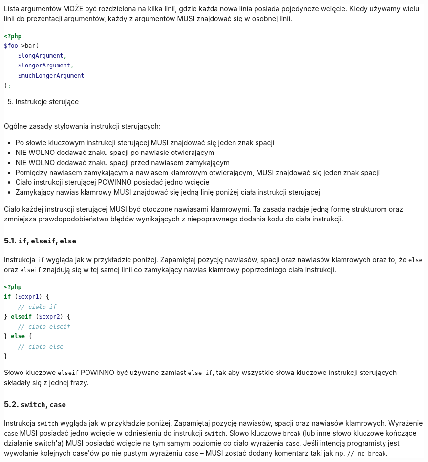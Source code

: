 Lista argumentów MOŻE być rozdzielona na kilka linii, gdzie każda nowa linia 
posiada pojedyncze wcięcie. Kiedy używamy wielu linii do prezentacji argumentów, 
każdy z argumentów MUSI znajdować się w osobnej linii.

```php
<?php
$foo->bar(
    $longArgument,
    $longerArgument,
    $muchLongerArgument
);
```

5. Instrukcje sterujące
-----------------------

Ogólne zasady stylowania instrukcji sterujących:

- Po słowie kluczowym instrukcji sterującej MUSI znajdować się jeden znak spacji
- NIE WOLNO dodawać znaku spacji po nawiasie otwierającym
- NIE WOLNO dodawać znaku spacji przed nawiasem zamykającym
- Pomiędzy nawiasem zamykającym a nawiasem klamrowym otwierającym, MUSI znajdować 
się jeden znak spacji
- Ciało instrukcji sterującej POWINNO posiadać jedno wcięcie
- Zamykający nawias klamrowy MUSI znajdować się jedną linię poniżej ciała instrukcji sterującej

Ciało każdej instrukcji sterującej MUSI być otoczone nawiasami klamrowymi. 
Ta zasada nadaje jedną formę strukturom oraz zmniejsza prawdopodobieństwo błędów 
wynikających z niepoprawnego dodania kodu do ciała instrukcji.


### 5.1. `if`, `elseif`, `else`

Instrukcja `if` wygląda jak w przykładzie poniżej. Zapamiętaj pozycję nawiasów, 
spacji oraz nawiasów klamrowych oraz to, że `else` oraz `elseif` znajdują się w 
tej samej linii co zamykający nawias klamrowy poprzedniego ciała instrukcji.

```php
<?php
if ($expr1) {
    // ciało if
} elseif ($expr2) {
    // ciało elseif
} else {
    // ciało else
}
```
Słowo kluczowe `elseif` POWINNO być używane zamiast `else if`, tak aby wszystkie 
słowa kluczowe instrukcji sterujących składały się z jednej frazy.


### 5.2. `switch`, `case`

Instrukcja `switch` wygląda jak w przykładzie poniżej. Zapamiętaj pozycję nawiasów, 
spacji oraz nawiasów klamrowych. Wyrażenie `case` MUSI posiadać jedno wcięcie w 
odniesieniu do instrukcji `switch`. Słowo kluczowe `break` (lub inne słowo kluczowe 
kończące działanie switch'a) MUSI posiadać wcięcie na tym samym poziomie co ciało 
wyrażenia `case`. Jeśli intencją programisty jest wywołanie kolejnych case'ów po nie 
pustym wyrażeniu `case` – MUSI zostać dodany komentarz taki jak np. `// no break`. 
